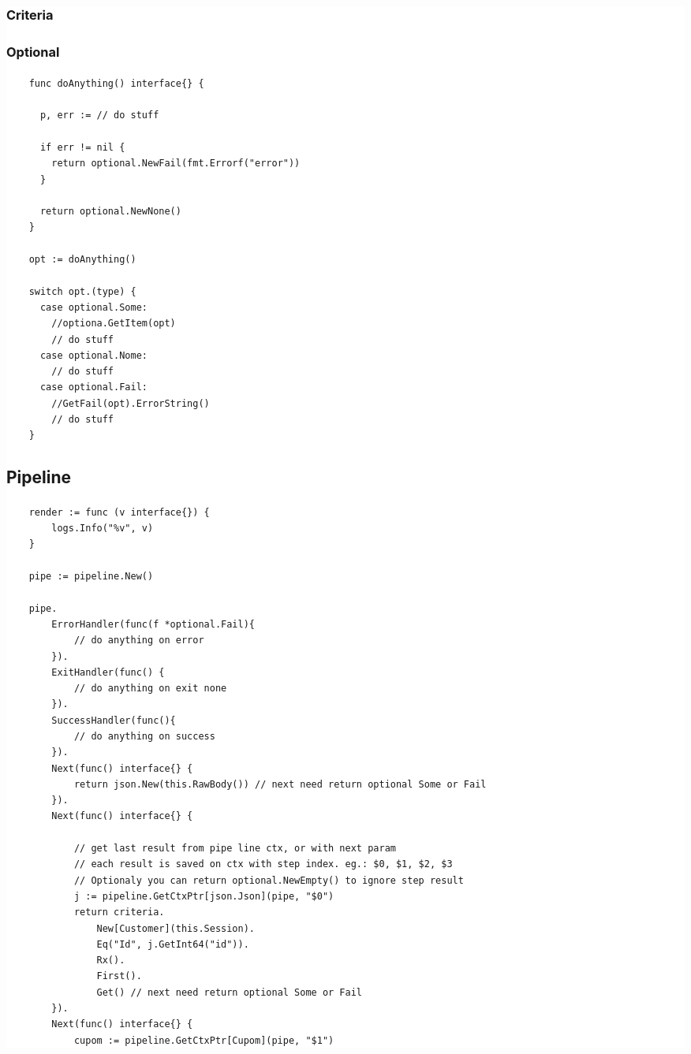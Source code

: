 ### Criteria



### Optional


		func doAnything() interface{} {
		
		  p, err := // do stuff
		
		  if err != nil {
		    return optional.NewFail(fmt.Errorf("error"))
		  }
		
		  return optional.NewNone()
		}
		
		opt := doAnything()
		
		switch opt.(type) {
		  case optional.Some:
		    //optiona.GetItem(opt)
		    // do stuff
		  case optional.Nome:
		    // do stuff
		  case optional.Fail:
		    //GetFail(opt).ErrorString()
		    // do stuff
		}


## Pipeline

		render := func (v interface{}) {
			logs.Info("%v", v)
		}
		
		pipe := pipeline.New()
	
		pipe.
			ErrorHandler(func(f *optional.Fail){
				// do anything on error
			}).
			ExitHandler(func() {
				// do anything on exit none
			}).
			SuccessHandler(func(){
				// do anything on success
			}).
			Next(func() interface{} {
				return json.New(this.RawBody()) // next need return optional Some or Fail
			}).
			Next(func() interface{} {
				
				// get last result from pipe line ctx, or with next param
				// each result is saved on ctx with step index. eg.: $0, $1, $2, $3
				// Optionaly you can return optional.NewEmpty() to ignore step result
				j := pipeline.GetCtxPtr[json.Json](pipe, "$0") 
				return criteria.
					New[Customer](this.Session).
					Eq("Id", j.GetInt64("id")).
					Rx().
					First().
					Get() // next need return optional Some or Fail
			}).
			Next(func() interface{} {
				cupom := pipeline.GetCtxPtr[Cupom](pipe, "$1")